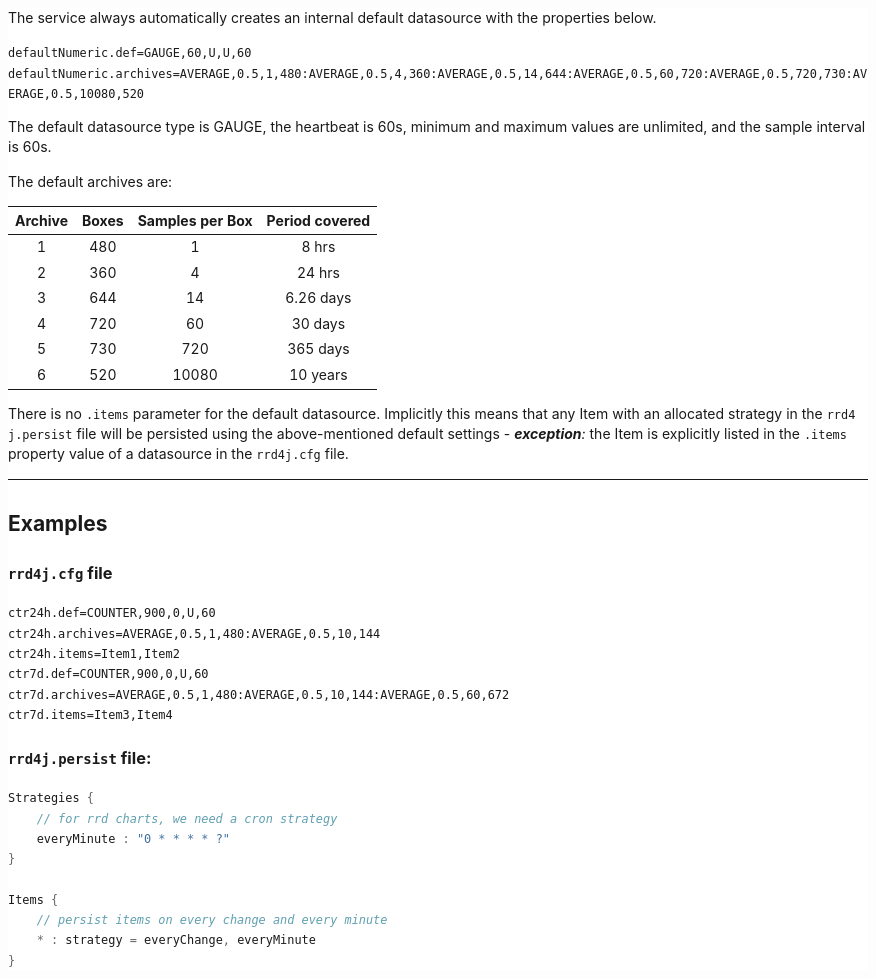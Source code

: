 The service always automatically creates an internal default datasource with the properties below.

```
defaultNumeric.def=GAUGE,60,U,U,60
defaultNumeric.archives=AVERAGE,0.5,1,480:AVERAGE,0.5,4,360:AVERAGE,0.5,14,644:AVERAGE,0.5,60,720:AVERAGE,0.5,720,730:AVERAGE,0.5,10080,520
```

The default datasource type is GAUGE, the heartbeat is 60s, minimum and maximum values are unlimited, and the sample interval is 60s.

The default archives are:

| Archive | Boxes | Samples per Box | Period covered |
|:---------:|:---------:|:--------:|:-------------:|
| 1 | 480 | 1 | 8 hrs |
| 2 | 360 | 4 | 24 hrs |
| 3 | 644 | 14 | 6.26 days |
| 4 | 720 | 60 | 30 days |
| 5 | 730 | 720 | 365 days |
| 6 | 520 | 10080 | 10 years |

There is no `.items` parameter for the default datasource.
Implicitly this means that any Item with an allocated strategy in the `rrd4j.persist` file will be persisted using the above-mentioned default settings -
_**exception**:_ the Item is explicitly listed in the `.items` property value of a datasource in the `rrd4j.cfg` file.

---

## Examples

### `rrd4j.cfg` file

```
ctr24h.def=COUNTER,900,0,U,60
ctr24h.archives=AVERAGE,0.5,1,480:AVERAGE,0.5,10,144
ctr24h.items=Item1,Item2
ctr7d.def=COUNTER,900,0,U,60
ctr7d.archives=AVERAGE,0.5,1,480:AVERAGE,0.5,10,144:AVERAGE,0.5,60,672
ctr7d.items=Item3,Item4
```

### `rrd4j.persist` file:

```java
Strategies {
    // for rrd charts, we need a cron strategy
    everyMinute : "0 * * * * ?"
}

Items {
    // persist items on every change and every minute
    * : strategy = everyChange, everyMinute
}
```
